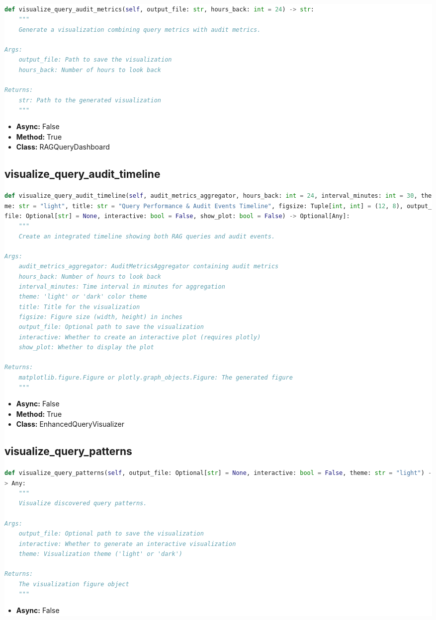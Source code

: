```python
def visualize_query_audit_metrics(self, output_file: str, hours_back: int = 24) -> str:
    """
    Generate a visualization combining query metrics with audit metrics.

Args:
    output_file: Path to save the visualization
    hours_back: Number of hours to look back

Returns:
    str: Path to the generated visualization
    """
```
* **Async:** False
* **Method:** True
* **Class:** RAGQueryDashboard

## visualize_query_audit_timeline

```python
def visualize_query_audit_timeline(self, audit_metrics_aggregator, hours_back: int = 24, interval_minutes: int = 30, theme: str = "light", title: str = "Query Performance & Audit Events Timeline", figsize: Tuple[int, int] = (12, 8), output_file: Optional[str] = None, interactive: bool = False, show_plot: bool = False) -> Optional[Any]:
    """
    Create an integrated timeline showing both RAG queries and audit events.

Args:
    audit_metrics_aggregator: AuditMetricsAggregator containing audit metrics
    hours_back: Number of hours to look back
    interval_minutes: Time interval in minutes for aggregation
    theme: 'light' or 'dark' color theme
    title: Title for the visualization
    figsize: Figure size (width, height) in inches
    output_file: Optional path to save the visualization
    interactive: Whether to create an interactive plot (requires plotly)
    show_plot: Whether to display the plot

Returns:
    matplotlib.figure.Figure or plotly.graph_objects.Figure: The generated figure
    """
```
* **Async:** False
* **Method:** True
* **Class:** EnhancedQueryVisualizer

## visualize_query_patterns

```python
def visualize_query_patterns(self, output_file: Optional[str] = None, interactive: bool = False, theme: str = "light") -> Any:
    """
    Visualize discovered query patterns.

Args:
    output_file: Optional path to save the visualization
    interactive: Whether to generate an interactive visualization
    theme: Visualization theme ('light' or 'dark')

Returns:
    The visualization figure object
    """
```
* **Async:** False
